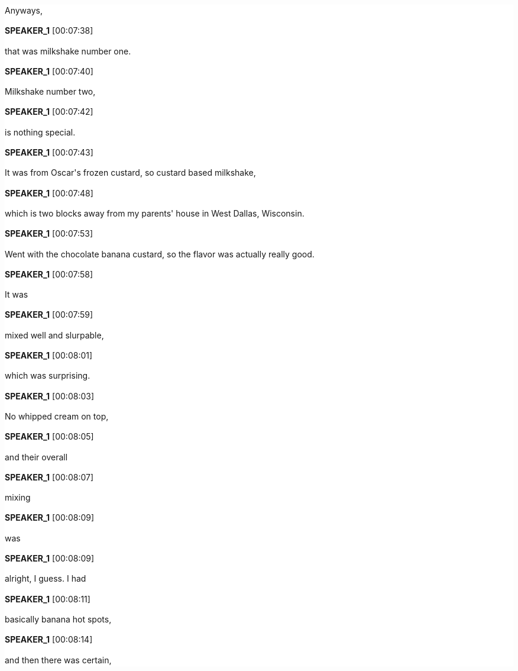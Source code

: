 Anyways,

**SPEAKER_1** [00:07:38]

that was milkshake number one.

**SPEAKER_1** [00:07:40]

Milkshake number two,

**SPEAKER_1** [00:07:42]

is nothing special.

**SPEAKER_1** [00:07:43]

It was from Oscar's frozen custard, so custard based milkshake,

**SPEAKER_1** [00:07:48]

which is two blocks away from my parents' house in West Dallas, Wisconsin.

**SPEAKER_1** [00:07:53]

Went with the chocolate banana custard, so the flavor was actually really good.

**SPEAKER_1** [00:07:58]

It was

**SPEAKER_1** [00:07:59]

mixed well and slurpable,

**SPEAKER_1** [00:08:01]

which was surprising.

**SPEAKER_1** [00:08:03]

No whipped cream on top,

**SPEAKER_1** [00:08:05]

and their overall

**SPEAKER_1** [00:08:07]

mixing

**SPEAKER_1** [00:08:09]

was

**SPEAKER_1** [00:08:09]

alright, I guess. I had

**SPEAKER_1** [00:08:11]

basically banana hot spots,

**SPEAKER_1** [00:08:14]

and then there was certain,
